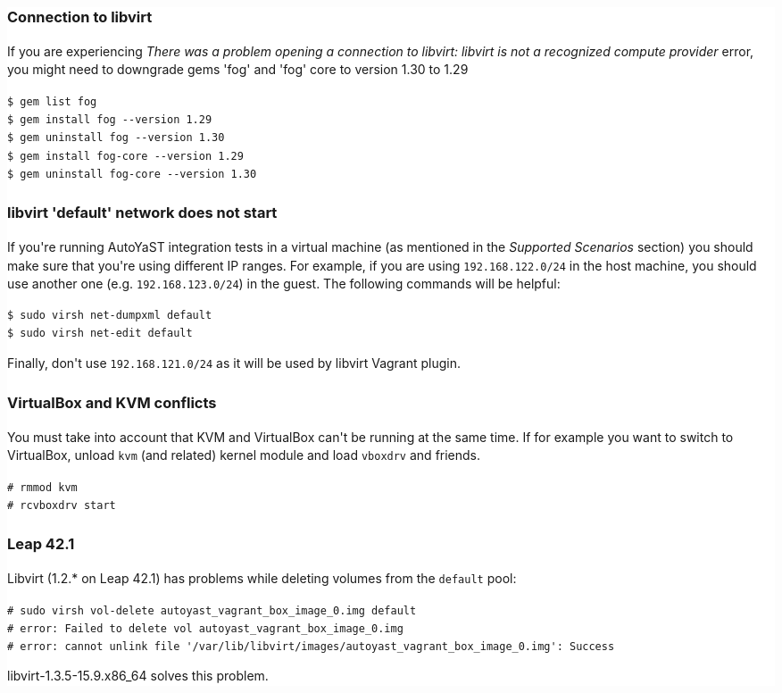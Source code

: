 ### Connection to libvirt

If you are experiencing *There was a problem opening a connection to libvirt:
libvirt is not a recognized compute provider* error, you might need to
downgrade gems 'fog' and 'fog' core to version 1.30 to 1.29

    $ gem list fog
    $ gem install fog --version 1.29
    $ gem uninstall fog --version 1.30
    $ gem install fog-core --version 1.29
    $ gem uninstall fog-core --version 1.30

### libvirt 'default' network does not start

If you're running AutoYaST integration tests in a virtual machine (as mentioned
in the _Supported Scenarios_ section) you should make sure that you're using different
IP ranges. For example, if you are using `192.168.122.0/24` in the host machine, you should
use another one (e.g. `192.168.123.0/24`) in the guest. The following commands will be
helpful:

    $ sudo virsh net-dumpxml default
    $ sudo virsh net-edit default

Finally, don't use `192.168.121.0/24` as it will be used by libvirt Vagrant plugin.

### VirtualBox and KVM conflicts

You must take into account that KVM and VirtualBox can't be running at the same
time. If for example you want to switch to VirtualBox, unload `kvm` (and
related) kernel module and load `vboxdrv` and friends.

    # rmmod kvm
    # rcvboxdrv start

### Leap 42.1

Libvirt (1.2.* on Leap 42.1) has problems while deleting volumes from the `default` pool:

    # sudo virsh vol-delete autoyast_vagrant_box_image_0.img default
    # error: Failed to delete vol autoyast_vagrant_box_image_0.img
    # error: cannot unlink file '/var/lib/libvirt/images/autoyast_vagrant_box_image_0.img': Success

libvirt-1.3.5-15.9.x86_64 solves this problem.
